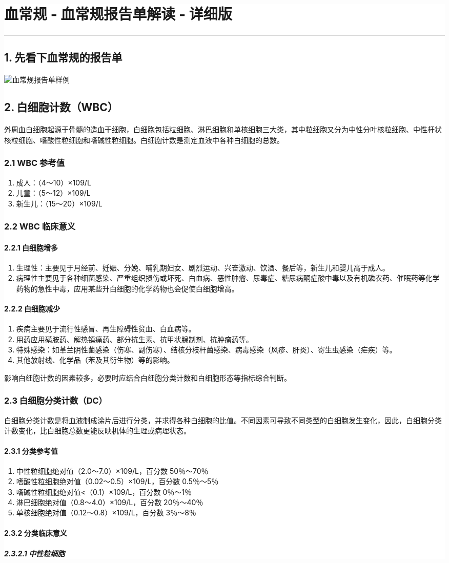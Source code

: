 
# 血常规 - 血常规报告单解读 - 详细版

---

## 1. 先看下血常规的报告单

![血常规报告单样例](/pics/1_xuechanggui.png)

## 2. 白细胞计数（WBC）

外周血白细胞起源于骨髓的造血干细胞，白细胞包括粒细胞、淋巴细胞和单核细胞三大类，其中粒细胞又分为中性分叶核粒细胞、中性杆状核粒细胞、嗜酸性粒细胞和嗜碱性粒细胞。白细胞计数是测定血液中各种白细胞的总数。

### 2.1 WBC 参考值

1. 成人：（4～10）×109/L
2. 儿童：（5～12）×109/L
3. 新生儿：（15～20）×109/L

### 2.2 WBC 临床意义

#### 2.2.1 白细胞增多

1. 生理性：主要见于月经前、妊娠、分娩、哺乳期妇女、剧烈运动、兴奋激动、饮酒、餐后等，新生儿和婴儿高于成人。
2. 病理性主要见于各种细菌感染、严重组织损伤或坏死、白血病、恶性肿瘤、尿毒症、糖尿病酮症酸中毒以及有机磷农药、催眠药等化学药物的急性中毒，应用某些升白细胞的化学药物也会促使白细胞增高。

#### 2.2.2 白细胞减少

1. 疾病主要见于流行性感冒、再生障碍性贫血、白血病等。
2. 用药应用磺胺药、解热镇痛药、部分抗生素、抗甲状腺制剂、抗肿瘤药等。
3. 特殊感染：如革兰阴性菌感染（伤寒、副伤寒）、结核分枝杆菌感染、病毒感染（风疹、肝炎）、寄生虫感染（疟疾）等。
4. 其他放射线、化学品（苯及其衍生物）等的影响。

影响白细胞计数的因素较多，必要时应结合白细胞分类计数和白细胞形态等指标综合判断。

### 2.3 白细胞分类计数（DC）

白细胞分类计数是将血液制成涂片后进行分类，并求得各种白细胞的比值。不同因素可导致不同类型的白细胞发生变化，因此，白细胞分类计数变化，比白细胞总数更能反映机体的生理或病理状态。

#### 2.3.1 分类参考值

1. 中性粒细胞绝对值（2.0～7.0）×109/L，百分数 50％～70％
2. 嗜酸性粒细胞绝对值（0.02～0.5）×109/L，百分数 0.5％～5％
3. 嗜碱性粒细胞绝对值<（0.1）×109/L，百分数 0％～1％
4. 淋巴细胞绝对值（0.8～4.0）×109/L，百分数 20％～40％
5. 单核细胞绝对值（0.12～0.8）×109/L，百分数 3％～8％

#### 2.3.2 分类临床意义

##### 2.3.2.1 中性粒细胞
